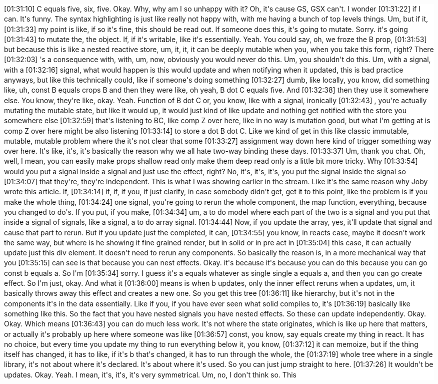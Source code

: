 [01:31:10]  C equals five, six, five. Okay. Why, why am I so unhappy with it? Oh, it's cause GS, GSX can't. I wonder
[01:31:22]  if I can. It's funny. The syntax highlighting is just like really not happy with, with me having a bunch of top levels things. Um, but if it,
[01:31:33]  my point is like, if so it's fine, this should be read out. If someone does this, it's going to mutate. Sorry. it's going
[01:31:43]  to mutate the, the object. If, if it's writable, like it's essentially. Yeah. You could say, oh, we froze the B prop,
[01:31:53]  but because this is like a nested reactive store, um, it, it, it can be deeply mutable when you, when you take this form, right? There
[01:32:03] 's a consequence with, with, um, now, obviously you would never do this. Um, you shouldn't do this. Um, with a signal, with a
[01:32:16]  signal, what would happen is this would update and when notifying when it updated, this is bad practice anyways, but like this technically could, like if someone's doing something
[01:32:27]  dumb, like locally, you know, did something like, uh, const B equals crops B and then they were like, oh yeah, B dot C equals five. And
[01:32:38]  then they use it somewhere else. You know, they're like, okay. Yeah. Function of B dot C or, you know, like with a signal, ironically
[01:32:43] , you're actually mutating the mutable state, but like it would up, it would just kind of like update and nothing get notified with the store you somewhere else
[01:32:59]  that's listening to BC, like comp Z over here, like in no way is mutation good, but what I'm getting at is comp Z over here might be also listening
[01:33:14]  to store a dot B dot C. Like we kind of get in this like classic immutable, mutable, mutable problem where the it's not clear that some
[01:33:27]  assignment way down here kind of trigger something way over here. It's like, it's, it's basically the reason why we all hate two-way binding these days.
[01:33:37]  Um, thank you chat. Oh, well, I mean, you can easily make props shallow read only make them deep read only is a little bit more tricky. Why
[01:33:54]  would you put a signal inside a signal and just use the effect, right? No, it's, it's, it's, you put the signal inside the signal so
[01:34:07]  that they're, they're independent. This is what I was showing earlier in the stream. Like it's the same reason why Joby wrote this article. If,
[01:34:14]  if, if, if you, if just clarify, in case somebody didn't get, get it to this point, like the problem is if you make the whole thing,
[01:34:24]  one signal, you're going to rerun the whole component, the map function, everything, because you changed to do's. If you put, if you make,
[01:34:34]  um, a to do model where each part of the two is a signal and you put that inside a signal of signals, like a signal, a to do array signal.
[01:34:44]  Now, if you update the array, yes, it'll update that signal and cause that part to rerun. But if you update just the completed, it can,
[01:34:55]  you know, in reacts case, maybe it doesn't work the same way, but where is he showing it fine grained render, but in solid or in pre act in
[01:35:04]  this case, it can actually update just this div element. It doesn't need to rerun any components. So basically the reason is, in a more mechanical way that you
[01:35:15]  can see is that because you can nest effects. Okay. it's because it's because you can do this because you can go const b equals a. So I'm
[01:35:34]  sorry. I guess it's a equals whatever as single single a equals a, and then you can go create effect. So I'm just, okay. And what it
[01:36:00]  means is when b updates, only the inner effect reruns when a updates, um, it basically throws away this effect and creates a new one. So you get this tree
[01:36:11]  like hierarchy, but it's not in the components it's in the data essentially. Like if you, if you have ever seen what solid compiles to, it's
[01:36:19]  basically like something like this. So the fact that you have nested signals you have nested effects. So these can update independently. Okay. Okay. Which means
[01:36:43]  you can do much less work. It's not where the state originates, which is like up here that matters, or actually it's probably up here where someone was like
[01:36:57]  const, you know, say equals create my thing in react. It has no choice, but every time you update my thing to run everything below it, you know,
[01:37:12]  it can memoize, but if the thing itself has changed, it has to like, if it's b that's changed, it has to run through the whole, the
[01:37:19]  whole tree where in a single library, it's not about where it's declared. It's about where it's used. So you can just jump straight to here.
[01:37:26]  It wouldn't be updates. Okay. Yeah. I mean, it's, it's, it's very symmetrical. Um, no, I don't think so. This